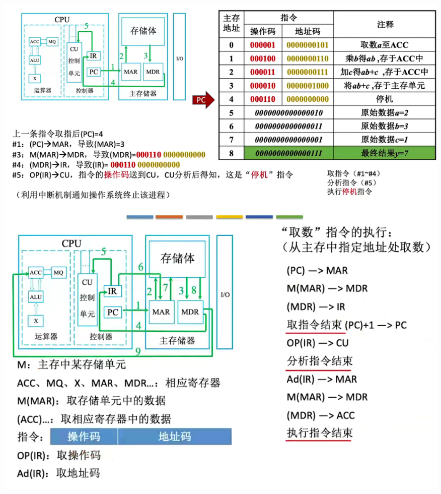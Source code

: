 ![image-20220812220152847](计组.assets/image-20220812220152847.png)

![image-20220812220255227](计组.assets/image-20220812220255227.png)
